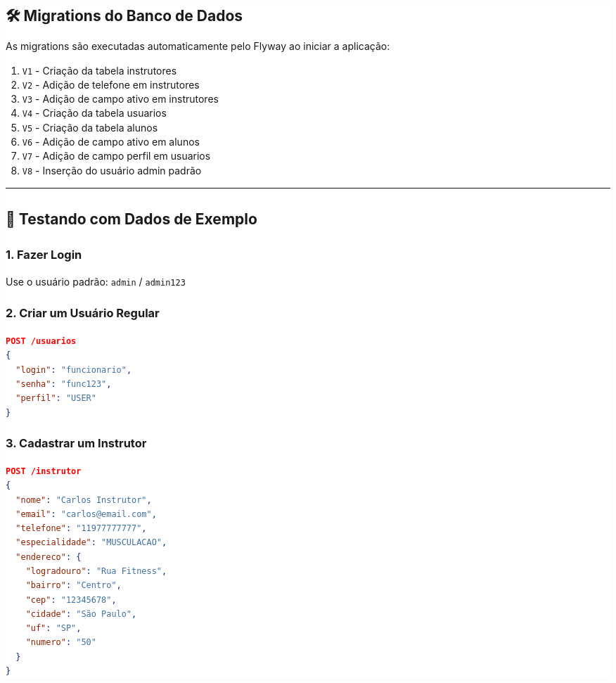
## 🛠️ Migrations do Banco de Dados

As migrations são executadas automaticamente pelo Flyway ao iniciar a aplicação:

1. `V1` - Criação da tabela instrutores
2. `V2` - Adição de telefone em instrutores
3. `V3` - Adição de campo ativo em instrutores
4. `V4` - Criação da tabela usuarios
5. `V5` - Criação da tabela alunos
6. `V6` - Adição de campo ativo em alunos
7. `V7` - Adição de campo perfil em usuarios
8. `V8` - Inserção do usuário admin padrão

---

## 🧪 Testando com Dados de Exemplo

### 1. Fazer Login

Use o usuário padrão: `admin` / `admin123`

### 2. Criar um Usuário Regular

```json
POST /usuarios
{
  "login": "funcionario",
  "senha": "func123",
  "perfil": "USER"
}
```

### 3. Cadastrar um Instrutor

```json
POST /instrutor
{
  "nome": "Carlos Instrutor",
  "email": "carlos@email.com",
  "telefone": "11977777777",
  "especialidade": "MUSCULACAO",
  "endereco": {
    "logradouro": "Rua Fitness",
    "bairro": "Centro",
    "cep": "12345678",
    "cidade": "São Paulo",
    "uf": "SP",
    "numero": "50"
  }
}
```
